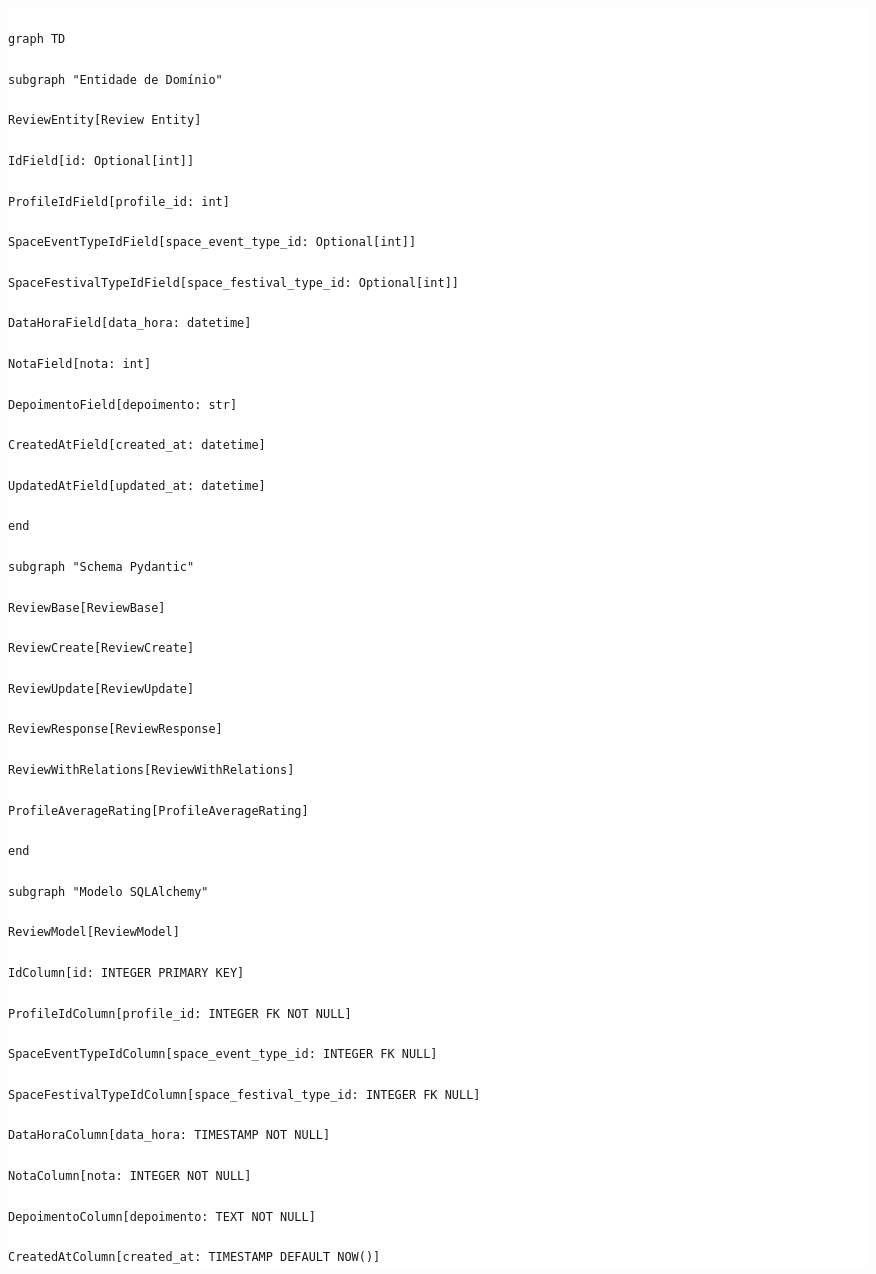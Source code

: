   

```mermaid

graph TD

subgraph "Entidade de Domínio"

ReviewEntity[Review Entity]

IdField[id: Optional[int]]

ProfileIdField[profile_id: int]

SpaceEventTypeIdField[space_event_type_id: Optional[int]]

SpaceFestivalTypeIdField[space_festival_type_id: Optional[int]]

DataHoraField[data_hora: datetime]

NotaField[nota: int]

DepoimentoField[depoimento: str]

CreatedAtField[created_at: datetime]

UpdatedAtField[updated_at: datetime]

end

subgraph "Schema Pydantic"

ReviewBase[ReviewBase]

ReviewCreate[ReviewCreate]

ReviewUpdate[ReviewUpdate]

ReviewResponse[ReviewResponse]

ReviewWithRelations[ReviewWithRelations]

ProfileAverageRating[ProfileAverageRating]

end

subgraph "Modelo SQLAlchemy"

ReviewModel[ReviewModel]

IdColumn[id: INTEGER PRIMARY KEY]

ProfileIdColumn[profile_id: INTEGER FK NOT NULL]

SpaceEventTypeIdColumn[space_event_type_id: INTEGER FK NULL]

SpaceFestivalTypeIdColumn[space_festival_type_id: INTEGER FK NULL]

DataHoraColumn[data_hora: TIMESTAMP NOT NULL]

NotaColumn[nota: INTEGER NOT NULL]

DepoimentoColumn[depoimento: TEXT NOT NULL]

CreatedAtColumn[created_at: TIMESTAMP DEFAULT NOW()]
```